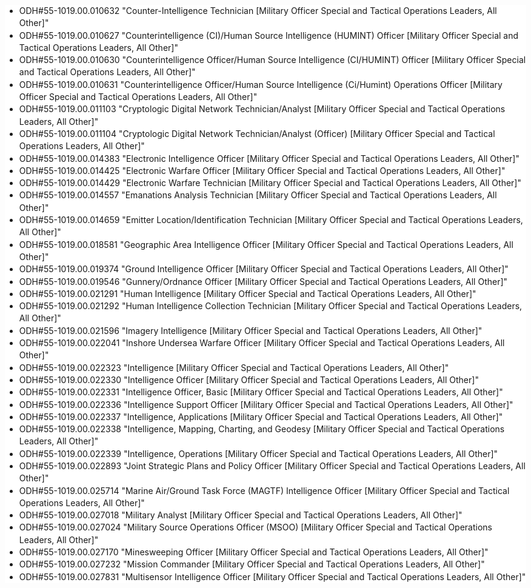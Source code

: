 *  ODH#55-1019.00.010632    "Counter-Intelligence Technician [Military Officer Special and Tactical Operations Leaders, All Other]"
*  ODH#55-1019.00.010627    "Counterintelligence (CI)/Human Source Intelligence (HUMINT) Officer [Military Officer Special and Tactical Operations Leaders, All Other]"
*  ODH#55-1019.00.010630    "Counterintelligence Officer/Human Source Intelligence (CI/HUMINT) Officer [Military Officer Special and Tactical Operations Leaders, All Other]"
*  ODH#55-1019.00.010631    "Counterintelligence Officer/Human Source Intelligence (Ci/Humint) Operations Officer [Military Officer Special and Tactical Operations Leaders, All Other]"
*  ODH#55-1019.00.011103    "Cryptologic Digital Network Technician/Analyst [Military Officer Special and Tactical Operations Leaders, All Other]"
*  ODH#55-1019.00.011104    "Cryptologic Digital Network Technician/Analyst (Officer) [Military Officer Special and Tactical Operations Leaders, All Other]"
*  ODH#55-1019.00.014383    "Electronic Intelligence Officer [Military Officer Special and Tactical Operations Leaders, All Other]"
*  ODH#55-1019.00.014425    "Electronic Warfare Officer [Military Officer Special and Tactical Operations Leaders, All Other]"
*  ODH#55-1019.00.014429    "Electronic Warfare Technician [Military Officer Special and Tactical Operations Leaders, All Other]"
*  ODH#55-1019.00.014557    "Emanations Analysis Technician [Military Officer Special and Tactical Operations Leaders, All Other]"
*  ODH#55-1019.00.014659    "Emitter Location/Identification Technician [Military Officer Special and Tactical Operations Leaders, All Other]"
*  ODH#55-1019.00.018581    "Geographic Area Intelligence Officer [Military Officer Special and Tactical Operations Leaders, All Other]"
*  ODH#55-1019.00.019374    "Ground Intelligence Officer [Military Officer Special and Tactical Operations Leaders, All Other]"
*  ODH#55-1019.00.019546    "Gunnery/Ordnance Officer [Military Officer Special and Tactical Operations Leaders, All Other]"
*  ODH#55-1019.00.021291    "Human Intelligence [Military Officer Special and Tactical Operations Leaders, All Other]"
*  ODH#55-1019.00.021292    "Human Intelligence Collection Technician [Military Officer Special and Tactical Operations Leaders, All Other]"
*  ODH#55-1019.00.021596    "Imagery Intelligence [Military Officer Special and Tactical Operations Leaders, All Other]"
*  ODH#55-1019.00.022041    "Inshore Undersea Warfare Officer [Military Officer Special and Tactical Operations Leaders, All Other]"
*  ODH#55-1019.00.022323    "Intelligence [Military Officer Special and Tactical Operations Leaders, All Other]"
*  ODH#55-1019.00.022330    "Intelligence Officer [Military Officer Special and Tactical Operations Leaders, All Other]"
*  ODH#55-1019.00.022331    "Intelligence Officer, Basic [Military Officer Special and Tactical Operations Leaders, All Other]"
*  ODH#55-1019.00.022336    "Intelligence Support Officer [Military Officer Special and Tactical Operations Leaders, All Other]"
*  ODH#55-1019.00.022337    "Intelligence, Applications [Military Officer Special and Tactical Operations Leaders, All Other]"
*  ODH#55-1019.00.022338    "Intelligence, Mapping, Charting, and Geodesy [Military Officer Special and Tactical Operations Leaders, All Other]"
*  ODH#55-1019.00.022339    "Intelligence, Operations [Military Officer Special and Tactical Operations Leaders, All Other]"
*  ODH#55-1019.00.022893    "Joint Strategic Plans and Policy Officer [Military Officer Special and Tactical Operations Leaders, All Other]"
*  ODH#55-1019.00.025714    "Marine Air/Ground Task Force (MAGTF) Intelligence Officer [Military Officer Special and Tactical Operations Leaders, All Other]"
*  ODH#55-1019.00.027018    "Military Analyst [Military Officer Special and Tactical Operations Leaders, All Other]"
*  ODH#55-1019.00.027024    "Military Source Operations Officer (MSOO) [Military Officer Special and Tactical Operations Leaders, All Other]"
*  ODH#55-1019.00.027170    "Minesweeping Officer [Military Officer Special and Tactical Operations Leaders, All Other]"
*  ODH#55-1019.00.027232    "Mission Commander [Military Officer Special and Tactical Operations Leaders, All Other]"
*  ODH#55-1019.00.027831    "Multisensor Intelligence Officer [Military Officer Special and Tactical Operations Leaders, All Other]"